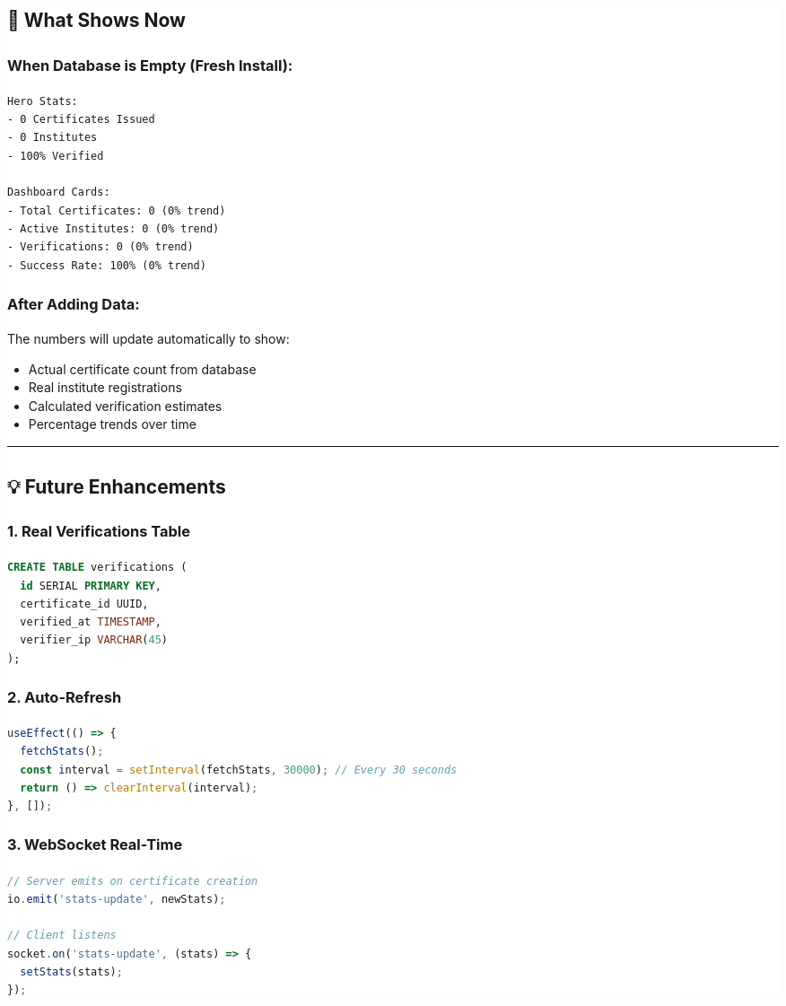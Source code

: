 
## 🚀 What Shows Now

### When Database is Empty (Fresh Install):
```
Hero Stats:
- 0 Certificates Issued
- 0 Institutes
- 100% Verified

Dashboard Cards:
- Total Certificates: 0 (0% trend)
- Active Institutes: 0 (0% trend)
- Verifications: 0 (0% trend)
- Success Rate: 100% (0% trend)
```

### After Adding Data:
The numbers will update automatically to show:
- Actual certificate count from database
- Real institute registrations
- Calculated verification estimates
- Percentage trends over time

---

## 💡 Future Enhancements

### 1. **Real Verifications Table**
```sql
CREATE TABLE verifications (
  id SERIAL PRIMARY KEY,
  certificate_id UUID,
  verified_at TIMESTAMP,
  verifier_ip VARCHAR(45)
);
```

### 2. **Auto-Refresh**
```javascript
useEffect(() => {
  fetchStats();
  const interval = setInterval(fetchStats, 30000); // Every 30 seconds
  return () => clearInterval(interval);
}, []);
```

### 3. **WebSocket Real-Time**
```javascript
// Server emits on certificate creation
io.emit('stats-update', newStats);

// Client listens
socket.on('stats-update', (stats) => {
  setStats(stats);
});
```

